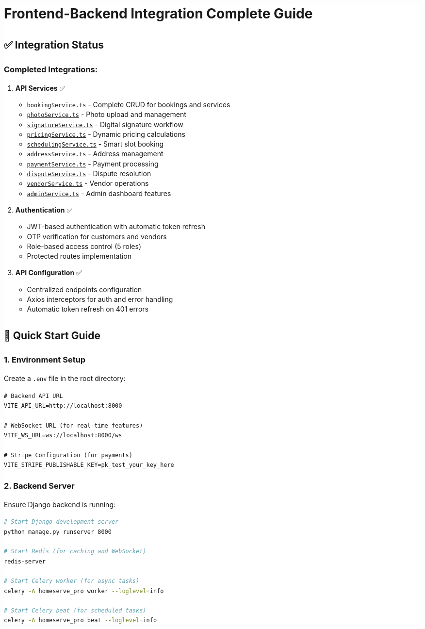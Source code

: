 # Frontend-Backend Integration Complete Guide

## ✅ Integration Status

### Completed Integrations:

1. **API Services** ✅
   - [`bookingService.ts`](src/services/bookingService.ts) - Complete CRUD for bookings and services
   - [`photoService.ts`](src/services/photoService.ts) - Photo upload and management
   - [`signatureService.ts`](src/services/signatureService.ts) - Digital signature workflow
   - [`pricingService.ts`](src/services/pricingService.ts) - Dynamic pricing calculations
   - [`schedulingService.ts`](src/services/schedulingService.ts) - Smart slot booking
   - [`addressService.ts`](src/services/addressService.ts) - Address management
   - [`paymentService.ts`](src/services/paymentService.ts) - Payment processing
   - [`disputeService.ts`](src/services/disputeService.ts) - Dispute resolution
   - [`vendorService.ts`](src/services/vendorService.ts) - Vendor operations
   - [`adminService.ts`](src/services/adminService.ts) - Admin dashboard features

2. **Authentication** ✅
   - JWT-based authentication with automatic token refresh
   - OTP verification for customers and vendors
   - Role-based access control (5 roles)
   - Protected routes implementation

3. **API Configuration** ✅
   - Centralized endpoints configuration
   - Axios interceptors for auth and error handling
   - Automatic token refresh on 401 errors

## 🚀 Quick Start Guide

### 1. Environment Setup

Create a `.env` file in the root directory:

```env
# Backend API URL
VITE_API_URL=http://localhost:8000

# WebSocket URL (for real-time features)
VITE_WS_URL=ws://localhost:8000/ws

# Stripe Configuration (for payments)
VITE_STRIPE_PUBLISHABLE_KEY=pk_test_your_key_here
```

### 2. Backend Server

Ensure Django backend is running:

```bash
# Start Django development server
python manage.py runserver 8000

# Start Redis (for caching and WebSocket)
redis-server

# Start Celery worker (for async tasks)
celery -A homeserve_pro worker --loglevel=info

# Start Celery beat (for scheduled tasks)
celery -A homeserve_pro beat --loglevel=info
```
